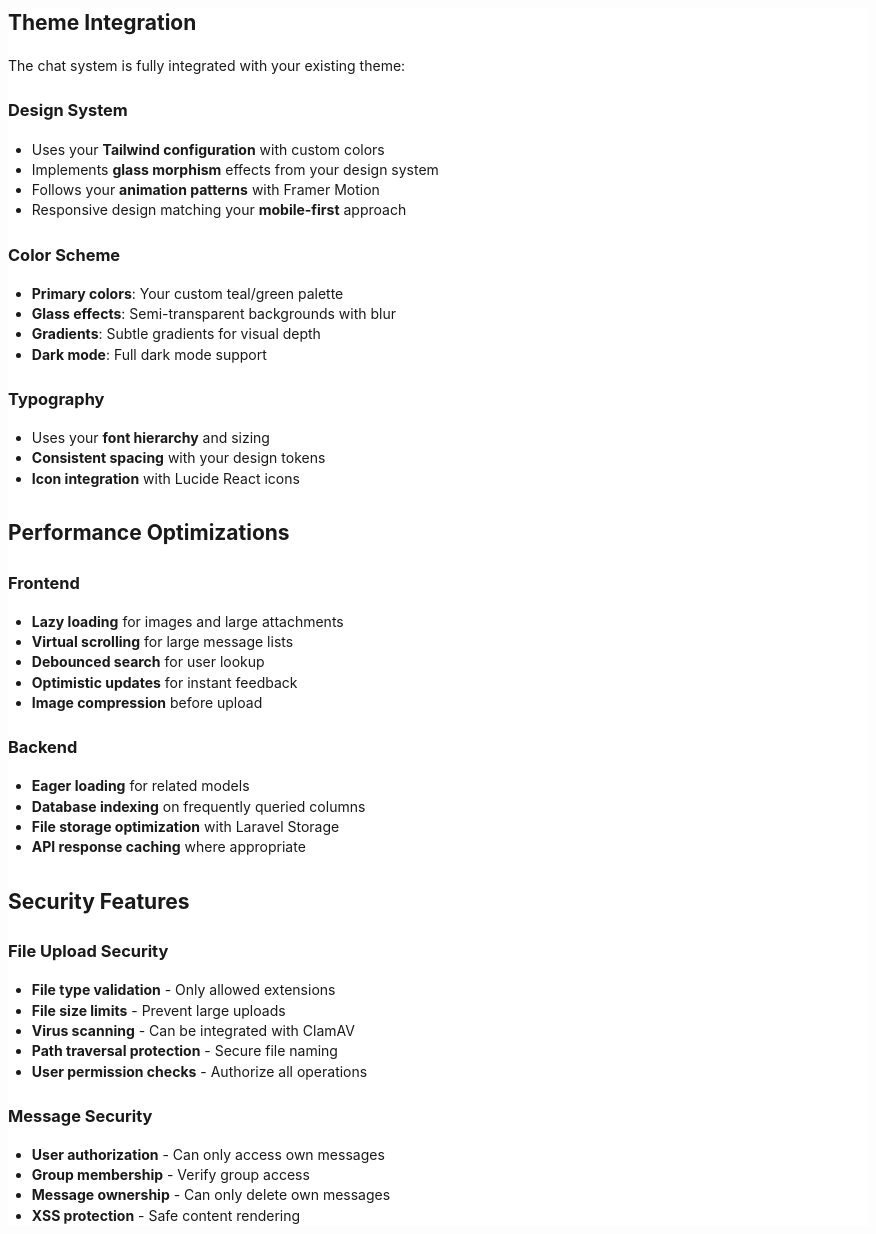 ## Theme Integration

The chat system is fully integrated with your existing theme:

### Design System
- Uses your **Tailwind configuration** with custom colors
- Implements **glass morphism** effects from your design system
- Follows your **animation patterns** with Framer Motion
- Responsive design matching your **mobile-first** approach

### Color Scheme
- **Primary colors**: Your custom teal/green palette
- **Glass effects**: Semi-transparent backgrounds with blur
- **Gradients**: Subtle gradients for visual depth
- **Dark mode**: Full dark mode support

### Typography
- Uses your **font hierarchy** and sizing
- **Consistent spacing** with your design tokens
- **Icon integration** with Lucide React icons

## Performance Optimizations

### Frontend
- **Lazy loading** for images and large attachments
- **Virtual scrolling** for large message lists
- **Debounced search** for user lookup
- **Optimistic updates** for instant feedback
- **Image compression** before upload

### Backend
- **Eager loading** for related models
- **Database indexing** on frequently queried columns
- **File storage optimization** with Laravel Storage
- **API response caching** where appropriate

## Security Features

### File Upload Security
- **File type validation** - Only allowed extensions
- **File size limits** - Prevent large uploads
- **Virus scanning** - Can be integrated with ClamAV
- **Path traversal protection** - Secure file naming
- **User permission checks** - Authorize all operations

### Message Security
- **User authorization** - Can only access own messages
- **Group membership** - Verify group access
- **Message ownership** - Can only delete own messages
- **XSS protection** - Safe content rendering
